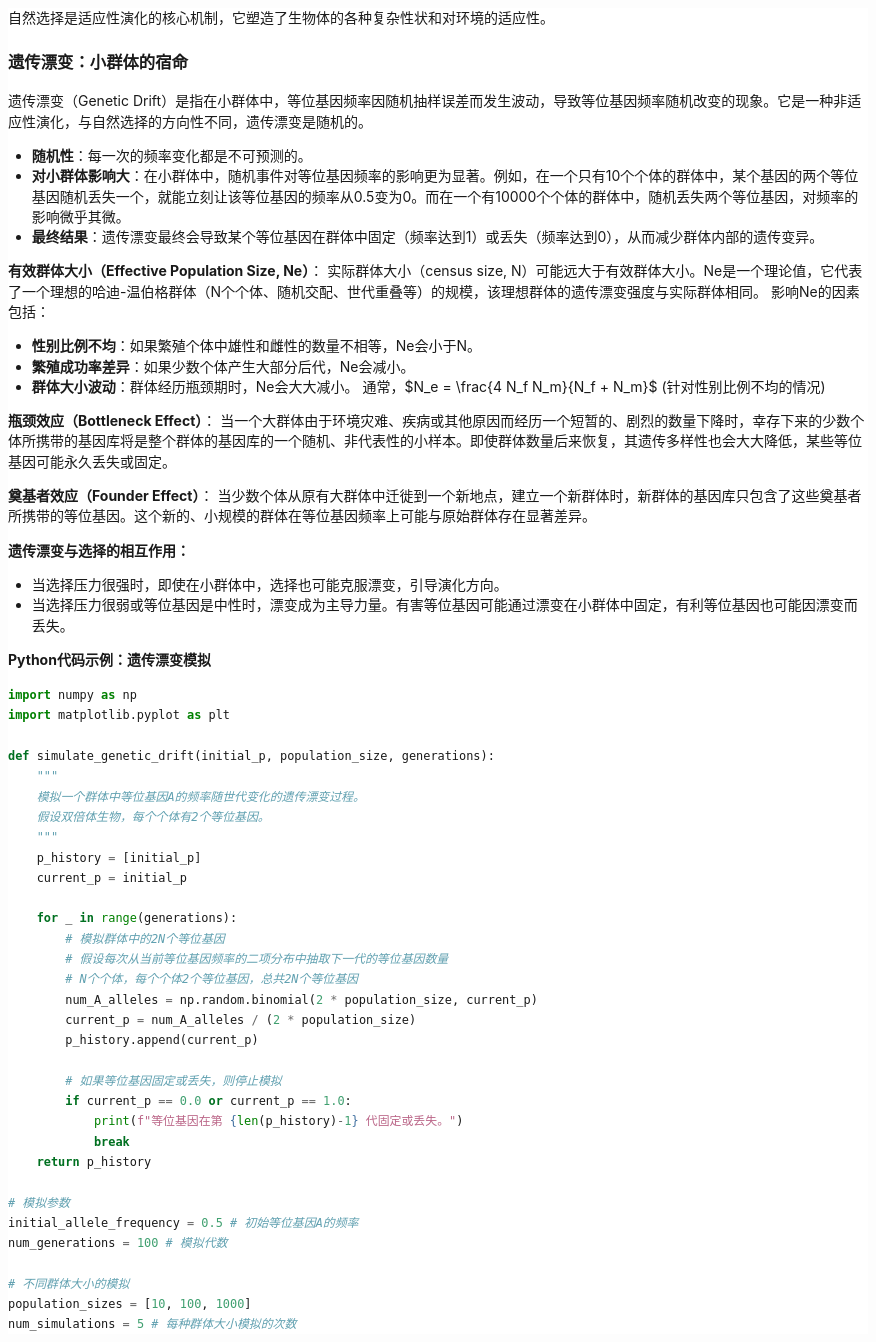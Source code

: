 自然选择是适应性演化的核心机制，它塑造了生物体的各种复杂性状和对环境的适应性。

### 遗传漂变：小群体的宿命

遗传漂变（Genetic Drift）是指在小群体中，等位基因频率因随机抽样误差而发生波动，导致等位基因频率随机改变的现象。它是一种非适应性演化，与自然选择的方向性不同，遗传漂变是随机的。

*   **随机性**：每一次的频率变化都是不可预测的。
*   **对小群体影响大**：在小群体中，随机事件对等位基因频率的影响更为显著。例如，在一个只有10个个体的群体中，某个基因的两个等位基因随机丢失一个，就能立刻让该等位基因的频率从0.5变为0。而在一个有10000个个体的群体中，随机丢失两个等位基因，对频率的影响微乎其微。
*   **最终结果**：遗传漂变最终会导致某个等位基因在群体中固定（频率达到1）或丢失（频率达到0），从而减少群体内部的遗传变异。

**有效群体大小（Effective Population Size, Ne）**：
实际群体大小（census size, N）可能远大于有效群体大小。Ne是一个理论值，它代表了一个理想的哈迪-温伯格群体（N个个体、随机交配、世代重叠等）的规模，该理想群体的遗传漂变强度与实际群体相同。
影响Ne的因素包括：
*   **性别比例不均**：如果繁殖个体中雄性和雌性的数量不相等，Ne会小于N。
*   **繁殖成功率差异**：如果少数个体产生大部分后代，Ne会减小。
*   **群体大小波动**：群体经历瓶颈期时，Ne会大大减小。
通常，$N_e = \frac{4 N_f N_m}{N_f + N_m}$ (针对性别比例不均的情况)

**瓶颈效应（Bottleneck Effect）**：
当一个大群体由于环境灾难、疾病或其他原因而经历一个短暂的、剧烈的数量下降时，幸存下来的少数个体所携带的基因库将是整个群体的基因库的一个随机、非代表性的小样本。即使群体数量后来恢复，其遗传多样性也会大大降低，某些等位基因可能永久丢失或固定。

**奠基者效应（Founder Effect）**：
当少数个体从原有大群体中迁徙到一个新地点，建立一个新群体时，新群体的基因库只包含了这些奠基者所携带的等位基因。这个新的、小规模的群体在等位基因频率上可能与原始群体存在显著差异。

**遗传漂变与选择的相互作用：**
*   当选择压力很强时，即使在小群体中，选择也可能克服漂变，引导演化方向。
*   当选择压力很弱或等位基因是中性时，漂变成为主导力量。有害等位基因可能通过漂变在小群体中固定，有利等位基因也可能因漂变而丢失。

**Python代码示例：遗传漂变模拟**

```python
import numpy as np
import matplotlib.pyplot as plt

def simulate_genetic_drift(initial_p, population_size, generations):
    """
    模拟一个群体中等位基因A的频率随世代变化的遗传漂变过程。
    假设双倍体生物，每个个体有2个等位基因。
    """
    p_history = [initial_p]
    current_p = initial_p

    for _ in range(generations):
        # 模拟群体中的2N个等位基因
        # 假设每次从当前等位基因频率的二项分布中抽取下一代的等位基因数量
        # N个个体，每个个体2个等位基因，总共2N个等位基因
        num_A_alleles = np.random.binomial(2 * population_size, current_p)
        current_p = num_A_alleles / (2 * population_size)
        p_history.append(current_p)

        # 如果等位基因固定或丢失，则停止模拟
        if current_p == 0.0 or current_p == 1.0:
            print(f"等位基因在第 {len(p_history)-1} 代固定或丢失。")
            break
    return p_history

# 模拟参数
initial_allele_frequency = 0.5 # 初始等位基因A的频率
num_generations = 100 # 模拟代数

# 不同群体大小的模拟
population_sizes = [10, 100, 1000]
num_simulations = 5 # 每种群体大小模拟的次数

```